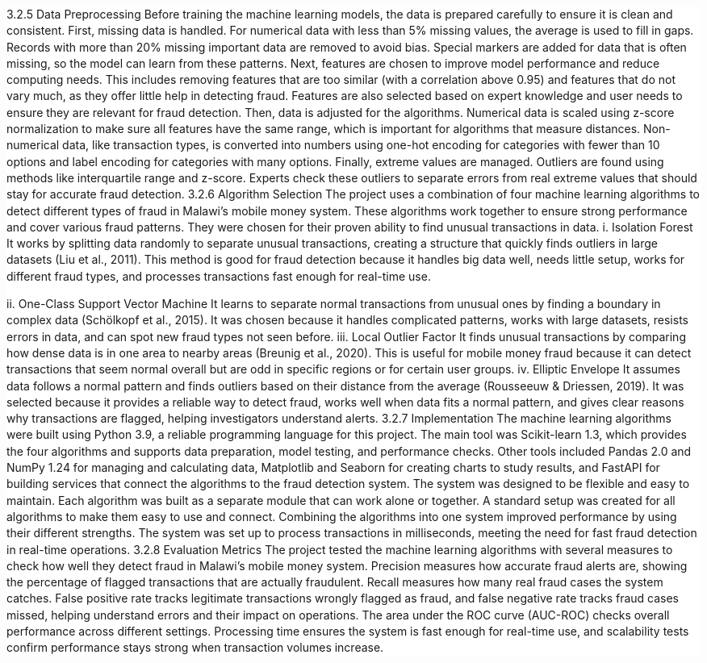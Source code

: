 3.2.5 Data Preprocessing
Before training the machine learning models, the data is prepared carefully to ensure it is clean and consistent. First, missing data is handled. For numerical data with less than 5% missing values, the average is used to fill in gaps. Records with more than 20% missing important data are removed to avoid bias. Special markers are added for data that is often missing, so the model can learn from these patterns. Next, features are chosen to improve model performance and reduce computing needs. This includes removing features that are too similar (with a correlation above 0.95) and features that do not vary much, as they offer little help in detecting fraud. Features are also selected based on expert knowledge and user needs to ensure they are relevant for fraud detection. Then, data is adjusted for the algorithms. Numerical data is scaled using z-score normalization to make sure all features have the same range, which is important for algorithms that measure distances. Non-numerical data, like transaction types, is converted into numbers using one-hot encoding for categories with fewer than 10 options and label encoding for categories with many options. Finally, extreme values are managed. Outliers are found using methods like interquartile range and z-score. Experts check these outliers to separate errors from real extreme values that should stay for accurate fraud detection.
3.2.6 Algorithm Selection
The project uses a combination of four machine learning algorithms to detect different types of fraud in Malawi’s mobile money system. These algorithms work together to ensure strong performance and cover various fraud patterns. They were chosen for their proven ability to find unusual transactions in data.
i.	Isolation Forest
It works by splitting data randomly to separate unusual transactions, creating a structure that quickly finds outliers in large datasets (Liu et al., 2011). This method is good for fraud detection because it handles big data well, needs little setup, works for different fraud types, and processes transactions fast enough for real-time use.

ii.	One-Class Support Vector Machine
It learns to separate normal transactions from unusual ones by finding a boundary in complex data (Schölkopf et al., 2015). It was chosen because it handles complicated patterns, works with large datasets, resists errors in data, and can spot new fraud types not seen before.
iii.	Local Outlier Factor
It finds unusual transactions by comparing how dense data is in one area to nearby areas (Breunig et al., 2020). This is useful for mobile money fraud because it can detect transactions that seem normal overall but are odd in specific regions or for certain user groups.
iv.	Elliptic Envelope
It assumes data follows a normal pattern and finds outliers based on their distance from the average (Rousseeuw & Driessen, 2019). It was selected because it provides a reliable way to detect fraud, works well when data fits a normal pattern, and gives clear reasons why transactions are flagged, helping investigators understand alerts.
3.2.7 Implementation
The machine learning algorithms were built using Python 3.9, a reliable programming language for this project. The main tool was Scikit-learn 1.3, which provides the four algorithms and supports data preparation, model testing, and performance checks. Other tools included Pandas 2.0 and NumPy 1.24 for managing and calculating data, Matplotlib and Seaborn for creating charts to study results, and FastAPI for building services that connect the algorithms to the fraud detection system.
The system was designed to be flexible and easy to maintain. Each algorithm was built as a separate module that can work alone or together. A standard setup was created for all algorithms to make them easy to use and connect. Combining the algorithms into one system improved performance by using their different strengths. The system was set up to process transactions in milliseconds, meeting the need for fast fraud detection in real-time operations.
3.2.8 Evaluation Metrics
The project tested the machine learning algorithms with several measures to check how well they detect fraud in Malawi’s mobile money system. Precision measures how accurate fraud alerts are, showing the percentage of flagged transactions that are actually fraudulent. Recall measures how many real fraud cases the system catches. False positive rate tracks legitimate transactions wrongly flagged as fraud, and false negative rate tracks fraud cases missed, helping understand errors and their impact on operations. The area under the ROC curve (AUC-ROC) checks overall performance across different settings. Processing time ensures the system is fast enough for real-time use, and scalability tests confirm performance stays strong when transaction volumes increase.